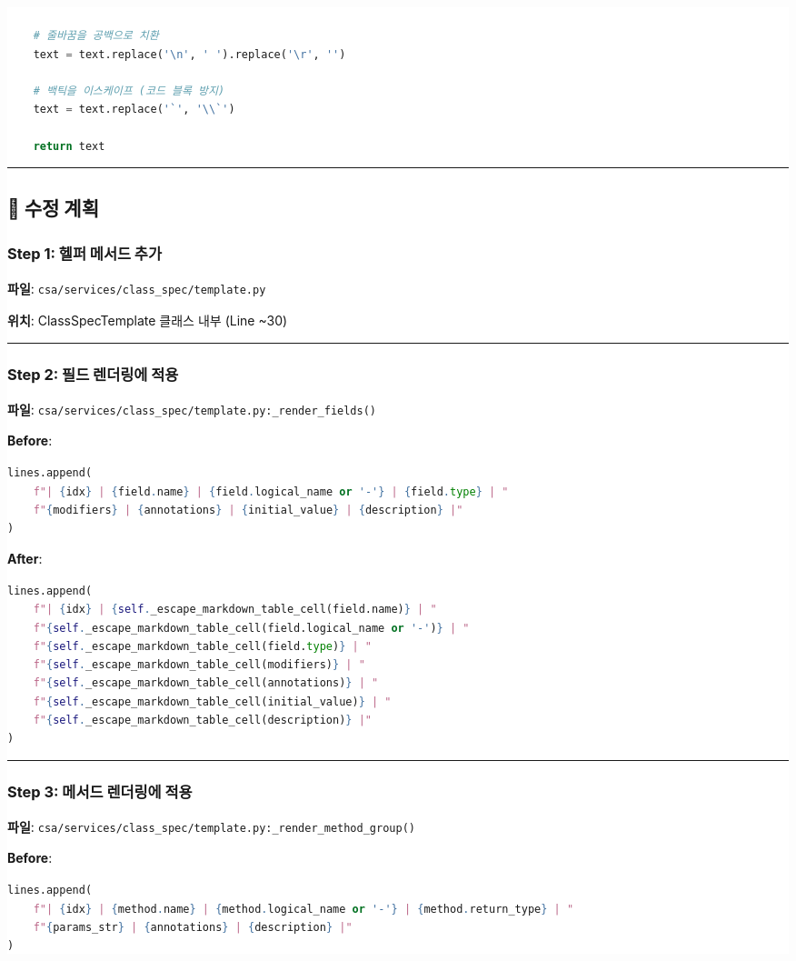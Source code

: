 ```python

    # 줄바꿈을 공백으로 치환
    text = text.replace('\n', ' ').replace('\r', '')

    # 백틱을 이스케이프 (코드 블록 방지)
    text = text.replace('`', '\\`')

    return text
```

---

## 📝 수정 계획

### Step 1: 헬퍼 메서드 추가
**파일**: `csa/services/class_spec/template.py`

**위치**: ClassSpecTemplate 클래스 내부 (Line ~30)

---

### Step 2: 필드 렌더링에 적용
**파일**: `csa/services/class_spec/template.py:_render_fields()`

**Before**:
```python
lines.append(
    f"| {idx} | {field.name} | {field.logical_name or '-'} | {field.type} | "
    f"{modifiers} | {annotations} | {initial_value} | {description} |"
)
```

**After**:
```python
lines.append(
    f"| {idx} | {self._escape_markdown_table_cell(field.name)} | "
    f"{self._escape_markdown_table_cell(field.logical_name or '-')} | "
    f"{self._escape_markdown_table_cell(field.type)} | "
    f"{self._escape_markdown_table_cell(modifiers)} | "
    f"{self._escape_markdown_table_cell(annotations)} | "
    f"{self._escape_markdown_table_cell(initial_value)} | "
    f"{self._escape_markdown_table_cell(description)} |"
)
```

---

### Step 3: 메서드 렌더링에 적용
**파일**: `csa/services/class_spec/template.py:_render_method_group()`

**Before**:
```python
lines.append(
    f"| {idx} | {method.name} | {method.logical_name or '-'} | {method.return_type} | "
    f"{params_str} | {annotations} | {description} |"
)
```
